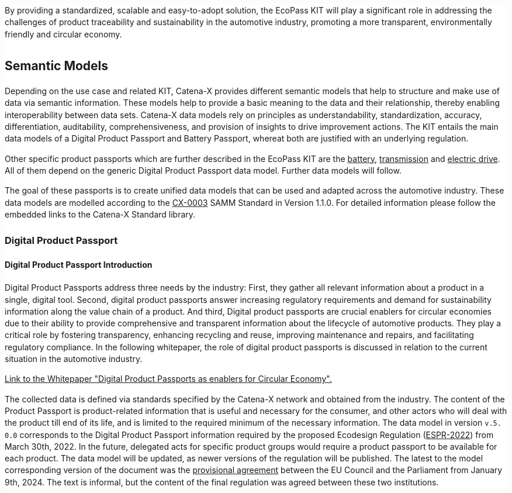 By providing a standardized, scalable and easy-to-adopt solution, the EcoPass KIT will play a significant role in addressing the challenges of product traceability and sustainability in the automotive industry, promoting a more transparent, environmentally friendly and circular economy.

## Semantic Models

Depending on the use case and related KIT, Catena-X provides different semantic models that help to structure and make use of data via semantic information. These models help to provide a basic meaning to the data and their relationship, thereby enabling interoperability between data sets. Catena-X data models rely on principles as understandability, standardization, accuracy, differentiation, auditability, comprehensiveness, and provision of insights to drive improvement actions. The KIT entails the main data models of a Digital Product Passport and Battery Passport, whereat both are justified with an underlying regulation.

Other specific product passports which are further described in the EcoPass KIT are the [battery](#battery-passport), [transmission](#transmission-passport) and [electric drive](#electric-drive-passport). All of them depend on the generic Digital Product Passport data model. Further data models will follow.

The goal of these passports is to create unified data models that can be used and adapted across the automotive industry. These data models are modelled according to the [CX-0003](https://catenax-ev.github.io/docs/next/standards/CX-0003-SAMMSemanticAspectMetaModel) SAMM Standard in Version 1.1.0. For detailed information please follow the embedded links to the Catena-X Standard library.

### Digital Product Passport

#### Digital Product Passport Introduction

Digital Product Passports address three needs by the industry: First, they gather all relevant information about a product in a single, digital tool. Second, digital product passports answer increasing regulatory requirements and demand for sustainability information along the value chain of a product. And third, Digital product passports are crucial enablers for circular economies due to their ability to provide comprehensive and transparent information about the lifecycle of automotive products. They play a critical role by fostering transparency, enhancing recycling and reuse, improving maintenance and repairs, and facilitating regulatory compliance.
In the following whitepaper, the role of digital product passports is discussed in relation to the current situation in the automotive industry.

[Link to the Whitepaper "Digital Product Passports as enablers for Circular Economy".](https://catena-x.net/fileadmin/user_upload/Publikationen_und_WhitePaper_des_Vereins/2407_DPP_Circular_Economy_WP_v1.pdf)

The collected data is defined via standards specified by the Catena-X network and obtained from the industry. The content of the Product Passport is product-related information that is useful and necessary for the consumer, and other actors who will deal with the product till end of its life, and is limited to the required minimum of the necessary information.
The data model in version `v.5.0.0` corresponds to the Digital Product Passport information required by the proposed Ecodesign Regulation ([ESPR-2022](https://commission.europa.eu/energy-climate-change-environment/standards-tools-and-labels/products-labelling-rules-and-requirements/sustainable-products/ecodesign-sustainable-products_en)) from March 30th, 2022. In the future, delegated acts for specific product groups would require a product passport to be available for each product. The data model will be updated, as newer versions of the regulation will be published. The latest to the model corresponding version of the document was the [provisional agreement](https://eur-lex.europa.eu/legal-content/EN/TXT/PDF/?uri=CONSIL:ST_5147_2024_INIT) between the EU Council and the Parliament from January 9th, 2024. The text is informal, but the content of the final regulation was agreed between these two institutions.
